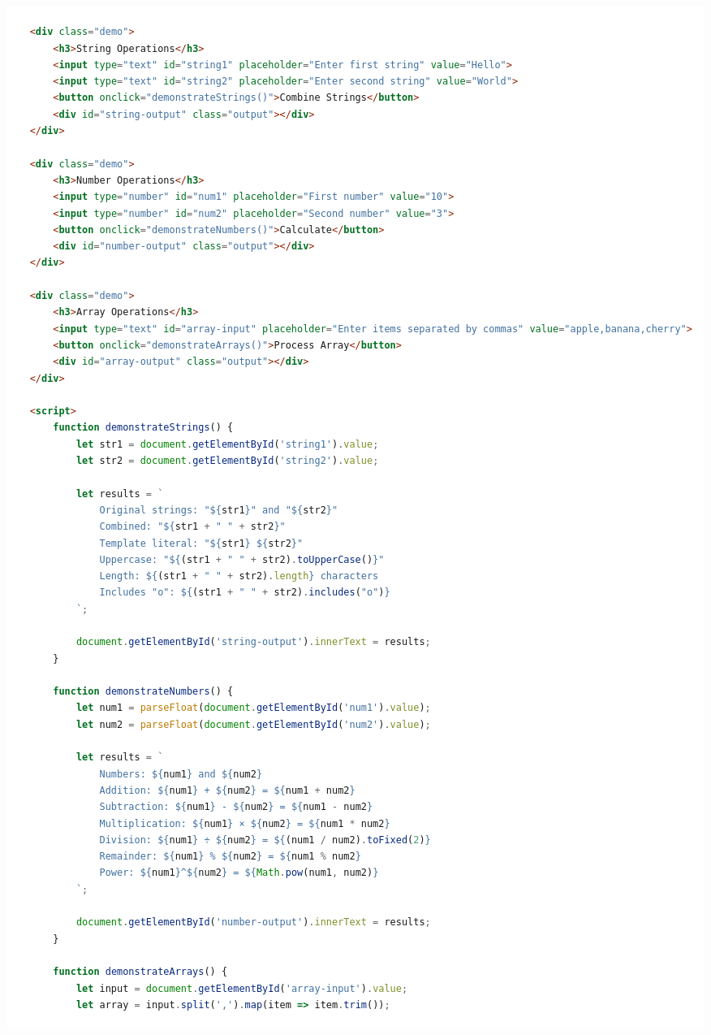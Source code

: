 ```html
    
    <div class="demo">
        <h3>String Operations</h3>
        <input type="text" id="string1" placeholder="Enter first string" value="Hello">
        <input type="text" id="string2" placeholder="Enter second string" value="World">
        <button onclick="demonstrateStrings()">Combine Strings</button>
        <div id="string-output" class="output"></div>
    </div>

    <div class="demo">
        <h3>Number Operations</h3>
        <input type="number" id="num1" placeholder="First number" value="10">
        <input type="number" id="num2" placeholder="Second number" value="3">
        <button onclick="demonstrateNumbers()">Calculate</button>
        <div id="number-output" class="output"></div>
    </div>

    <div class="demo">
        <h3>Array Operations</h3>
        <input type="text" id="array-input" placeholder="Enter items separated by commas" value="apple,banana,cherry">
        <button onclick="demonstrateArrays()">Process Array</button>
        <div id="array-output" class="output"></div>
    </div>

    <script>
        function demonstrateStrings() {
            let str1 = document.getElementById('string1').value;
            let str2 = document.getElementById('string2').value;
            
            let results = `
                Original strings: "${str1}" and "${str2}"
                Combined: "${str1 + " " + str2}"
                Template literal: "${str1} ${str2}"
                Uppercase: "${(str1 + " " + str2).toUpperCase()}"
                Length: ${(str1 + " " + str2).length} characters
                Includes "o": ${(str1 + " " + str2).includes("o")}
            `;
            
            document.getElementById('string-output').innerText = results;
        }

        function demonstrateNumbers() {
            let num1 = parseFloat(document.getElementById('num1').value);
            let num2 = parseFloat(document.getElementById('num2').value);
            
            let results = `
                Numbers: ${num1} and ${num2}
                Addition: ${num1} + ${num2} = ${num1 + num2}
                Subtraction: ${num1} - ${num2} = ${num1 - num2}
                Multiplication: ${num1} × ${num2} = ${num1 * num2}
                Division: ${num1} ÷ ${num2} = ${(num1 / num2).toFixed(2)}
                Remainder: ${num1} % ${num2} = ${num1 % num2}
                Power: ${num1}^${num2} = ${Math.pow(num1, num2)}
            `;
            
            document.getElementById('number-output').innerText = results;
        }

        function demonstrateArrays() {
            let input = document.getElementById('array-input').value;
            let array = input.split(',').map(item => item.trim());
            
```